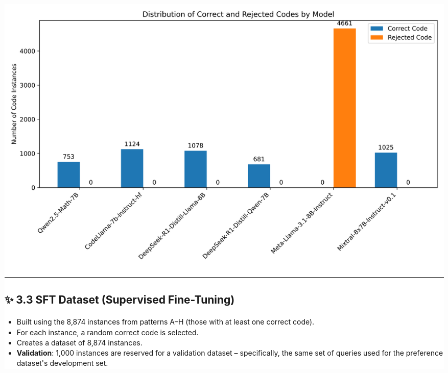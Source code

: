 ![Llama-Specific Dataset](syntData/PrefDatasets/dpo_dataset_llama_train.arrow-good.svg)

---

## ✨ 3.3 SFT Dataset (Supervised Fine-Tuning)

* Built using the 8,874 instances from patterns A–H (those with at least one correct code).
* For each instance, a random correct code is selected.
* Creates a dataset of 8,874 instances.
* **Validation**: 1,000 instances are reserved for a validation dataset – specifically, the same set of queries used for the preference dataset's development set.
